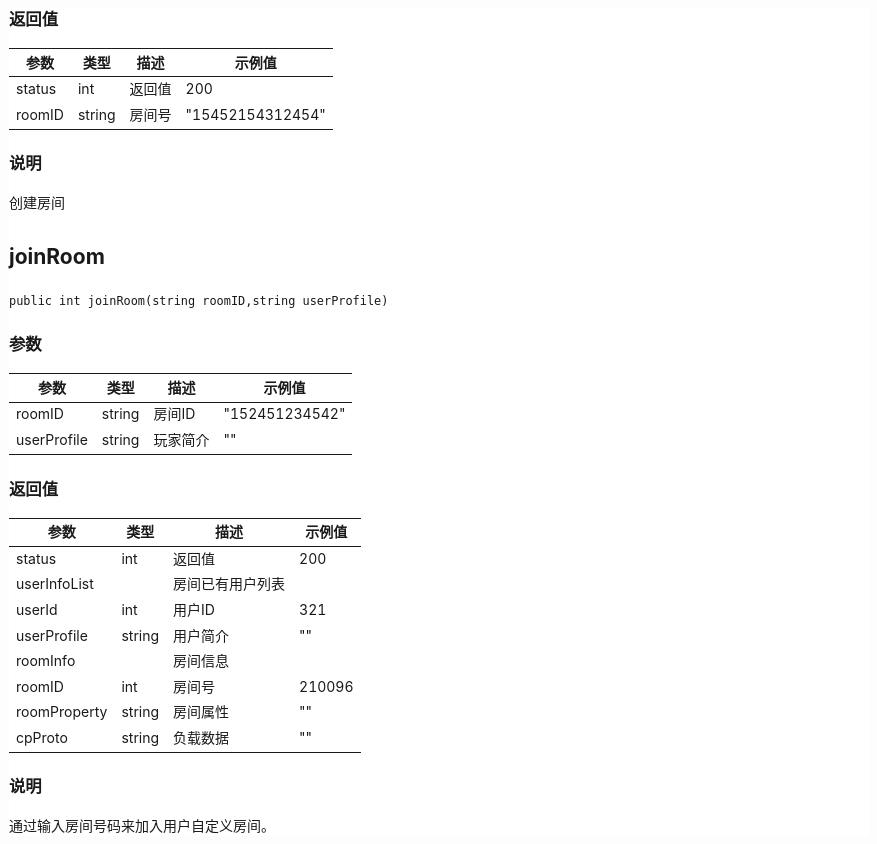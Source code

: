 
### 返回值

| 参数           | 类型     | 描述       | 示例值    |
| ------------ | ------ | -------- | ------ |
| status       | int    | 返回值      | 200    |
| roomID       | string | 房间号      | "15452154312454"       |
 

### 说明
创建房间



## joinRoom

```
public int joinRoom(string roomID,string userProfile)
```



### 参数

| 参数             | 类型     | 描述       | 示例值  |
| -------------- | ------ | -------- | ---- |
| roomID     | string    | 房间ID | "152451234542"    |
| userProfile | string | 玩家简介     | ""   |



### 返回值

| 参数           | 类型     | 描述       | 示例值    |
| ------------ | ------ | -------- | ------ |
| status       | int    | 返回值      | 200    |
| userInfoList |        | 房间已有用户列表 |        |
| userId       | int    | 用户ID     | 321    |
| userProfile  | string | 用户简介     | ""     |
| roomInfo     |        | 房间信息     |        |
| roomID       | int    | 房间号      | 210096 |
| roomProperty | string | 房间属性     | ""     |
| cpProto      | string | 负载数据     | ""     |

### 说明

通过输入房间号码来加入用户自定义房间。
